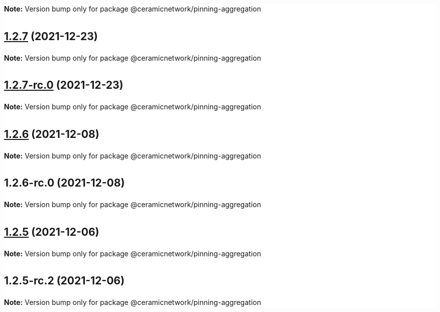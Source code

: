 **Note:** Version bump only for package @ceramicnetwork/pinning-aggregation






## [1.2.7](https://github.com/ceramicnetwork/js-ceramic/compare/@ceramicnetwork/pinning-aggregation@1.2.7-rc.0...@ceramicnetwork/pinning-aggregation@1.2.7) (2021-12-23)

**Note:** Version bump only for package @ceramicnetwork/pinning-aggregation





## [1.2.7-rc.0](https://github.com/ceramicnetwork/js-ceramic/compare/@ceramicnetwork/pinning-aggregation@1.2.6...@ceramicnetwork/pinning-aggregation@1.2.7-rc.0) (2021-12-23)

**Note:** Version bump only for package @ceramicnetwork/pinning-aggregation





## [1.2.6](https://github.com/ceramicnetwork/js-ceramic/compare/@ceramicnetwork/pinning-aggregation@1.2.6-rc.0...@ceramicnetwork/pinning-aggregation@1.2.6) (2021-12-08)

**Note:** Version bump only for package @ceramicnetwork/pinning-aggregation





## 1.2.6-rc.0 (2021-12-08)

**Note:** Version bump only for package @ceramicnetwork/pinning-aggregation





## [1.2.5](https://github.com/ceramicnetwork/js-ceramic/compare/@ceramicnetwork/pinning-aggregation@1.2.5-rc.2...@ceramicnetwork/pinning-aggregation@1.2.5) (2021-12-06)

**Note:** Version bump only for package @ceramicnetwork/pinning-aggregation





## 1.2.5-rc.2 (2021-12-06)

**Note:** Version bump only for package @ceramicnetwork/pinning-aggregation




